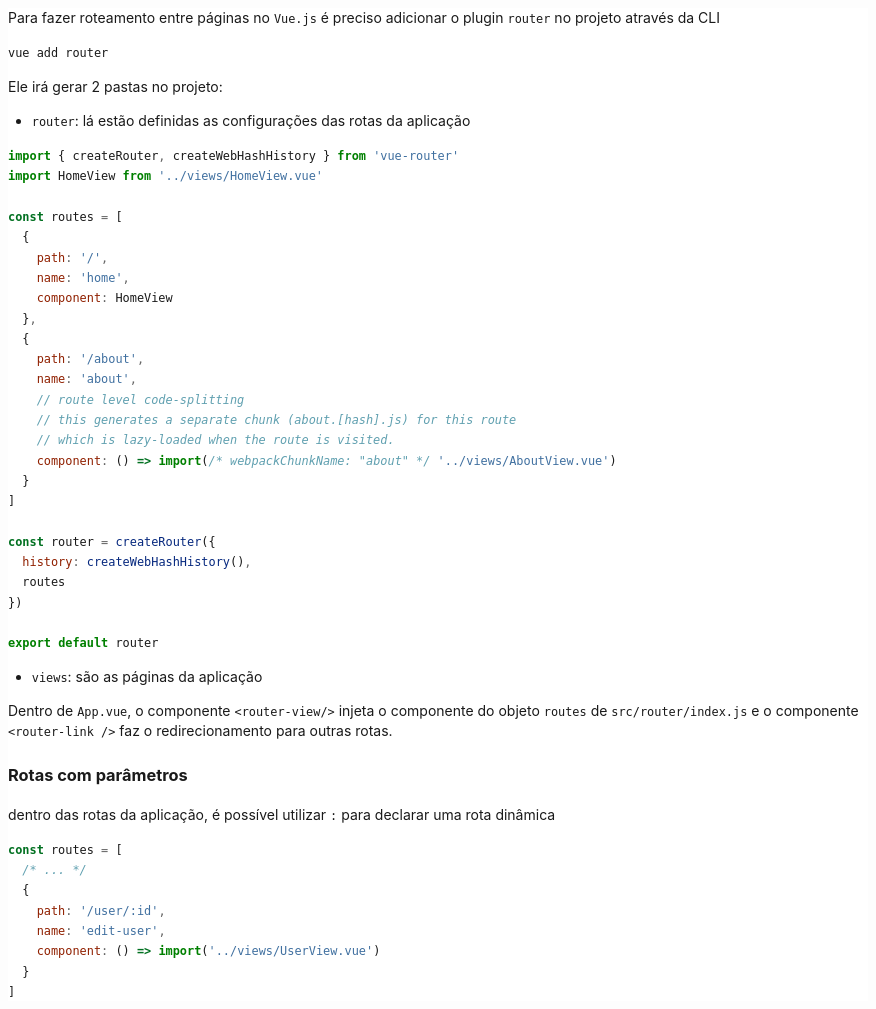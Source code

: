 Para fazer roteamento entre páginas no `Vue.js` é preciso adicionar o plugin `router` no projeto através da CLI

```bash
vue add router
```

Ele irá gerar 2 pastas no projeto:
- `router`: lá estão definidas as configurações das rotas da aplicação

```js
import { createRouter, createWebHashHistory } from 'vue-router'
import HomeView from '../views/HomeView.vue'

const routes = [
  {
    path: '/',
    name: 'home',
    component: HomeView
  },
  {
    path: '/about',
    name: 'about',
    // route level code-splitting
    // this generates a separate chunk (about.[hash].js) for this route
    // which is lazy-loaded when the route is visited.
    component: () => import(/* webpackChunkName: "about" */ '../views/AboutView.vue')
  }
]

const router = createRouter({
  history: createWebHashHistory(),
  routes
})

export default router
```

- `views`: são as páginas da aplicação

Dentro de `App.vue`, o componente `<router-view/>` injeta o componente do objeto `routes` de `src/router/index.js` e o componente `<router-link />` faz o redirecionamento para outras rotas.

### Rotas com parâmetros
dentro das rotas da aplicação, é possível utilizar `:` para declarar uma rota dinâmica

```js
const routes = [
  /* ... */
  {
    path: '/user/:id',
    name: 'edit-user',
    component: () => import('../views/UserView.vue')
  }
]
```

